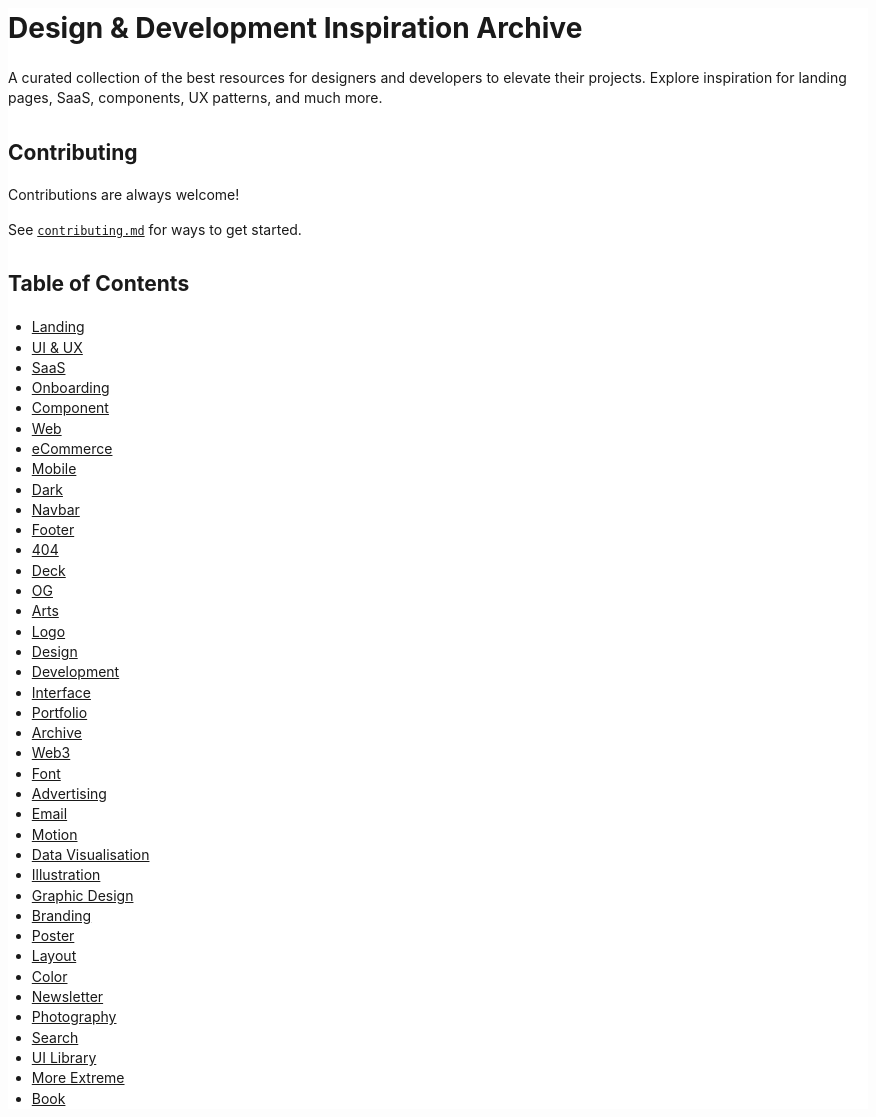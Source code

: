 # Design & Development Inspiration Archive

A curated collection of the best resources for designers and developers to elevate their projects. Explore inspiration for landing pages, SaaS, components, UX patterns, and much more.

## Contributing

Contributions are always welcome!

See [`contributing.md`](https://github.com/shsfwork/awesome-inspiration/blob/main/contributing.md) for ways to get started.

## Table of Contents

- [Landing](#landing)
- [UI & UX](#ui--ux)
- [SaaS](#saas)
- [Onboarding](#onboarding)
- [Component](#component)
- [Web](#web)
- [eCommerce](#ecommerce)
- [Mobile](#mobile)
- [Dark](#dark)
- [Navbar](#navbar)
- [Footer](#footer)
- [404](#404)
- [Deck](#deck)
- [OG](#og)
- [Arts](#arts)
- [Logo](#logo)
- [Design](#design)
- [Development](#development)
- [Interface](#interface)
- [Portfolio](#portfolio)
- [Archive](#archive)
- [Web3](#web3)
- [Font](#font)
- [Advertising](#advertising)
- [Email](#email)
- [Motion](#motion)
- [Data Visualisation](#data-visualisation)
- [Illustration](#illustration)
- [Graphic Design](#graphic-design)
- [Branding](#branding)
- [Poster](#poster)
- [Layout](#layout)
- [Color](#color)
- [Newsletter](#newsletter)
- [Photography](#photography)
- [Search](#search)
- [UI Library](#ui-library)
- [More Extreme](#more-extreme)
- [Book](#book)
